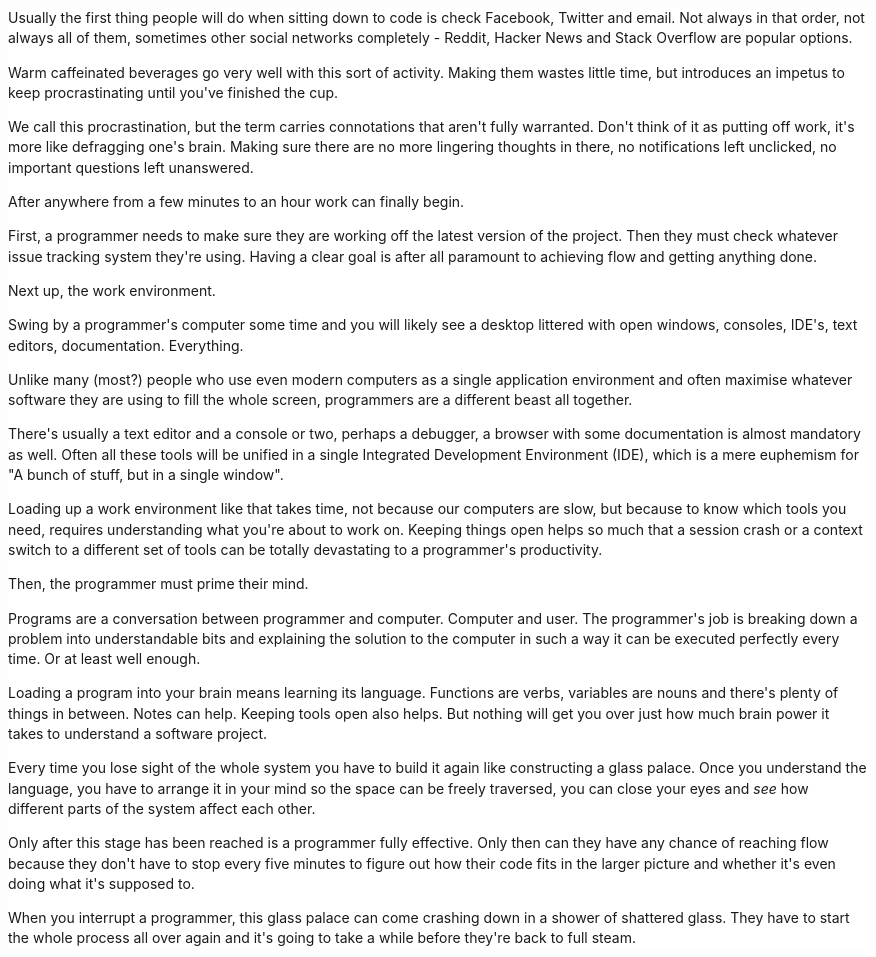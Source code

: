 Usually the first thing people will do when sitting down to code is check Facebook, Twitter and email. Not always in that order, not always all of them, sometimes other social networks completely - Reddit, Hacker News and Stack Overflow are popular options.

Warm caffeinated beverages go very well with this sort of activity. Making them wastes little time, but introduces an impetus to keep procrastinating until you've finished the cup.

We call this procrastination, but the term carries connotations that aren't fully warranted. Don't think of it as putting off work, it's more like defragging one's brain. Making sure there are no more lingering thoughts in there, no notifications left unclicked, no important questions left unanswered.

After anywhere from a few minutes to an hour work can finally begin.

First, a programmer needs to make sure they are working off the latest version of the project. Then they must check whatever issue tracking system they're using. Having a clear goal is after all paramount to achieving flow and getting anything done.

Next up, the work environment.

Swing by a programmer's computer some time and you will likely see a desktop littered with open windows, consoles, IDE's, text editors, documentation. Everything.

Unlike many (most?) people who use even modern computers as a single application environment and often maximise whatever software they are using to fill the whole screen, programmers are a different beast all together.

There's usually a text editor and a console or two, perhaps a debugger, a browser with some documentation is almost mandatory as well. Often all these tools will be unified in a single Integrated Development Environment (IDE), which is a mere euphemism for "A bunch of stuff, but in a single window".

Loading up a work environment like that takes time, not because our computers are slow, but because to know which tools you need, requires understanding what you're about to work on. Keeping things open helps so much that a session crash or a context switch to a different set of tools can be totally devastating to a programmer's productivity.

Then, the programmer must prime their mind.

Programs are a conversation between programmer and computer. Computer and user. The programmer's job is breaking down a problem into understandable bits and explaining the solution to the computer in such a way it can be executed perfectly every time. Or at least well enough.

Loading a program into your brain means learning its language. Functions are verbs, variables are nouns and there's plenty of things in between. Notes can help. Keeping tools open also helps. But nothing will get you over just how much brain power it takes to understand a software project.

Every time you lose sight of the whole system you have to build it again like constructing a glass palace. Once you understand the language, you have to arrange it in your mind so the space can be freely traversed, you can close your eyes and _see_ how different parts of the system affect each other.

Only after this stage has been reached is a programmer fully effective. Only then can they have any chance of reaching flow because they don't have to stop every five minutes to figure out how their code fits in the larger picture and whether it's even doing what it's supposed to.

When you interrupt a programmer, this glass palace can come crashing down in a shower of shattered glass. They have to start the whole process all over again and it's going to take a while before they're back to full steam.
